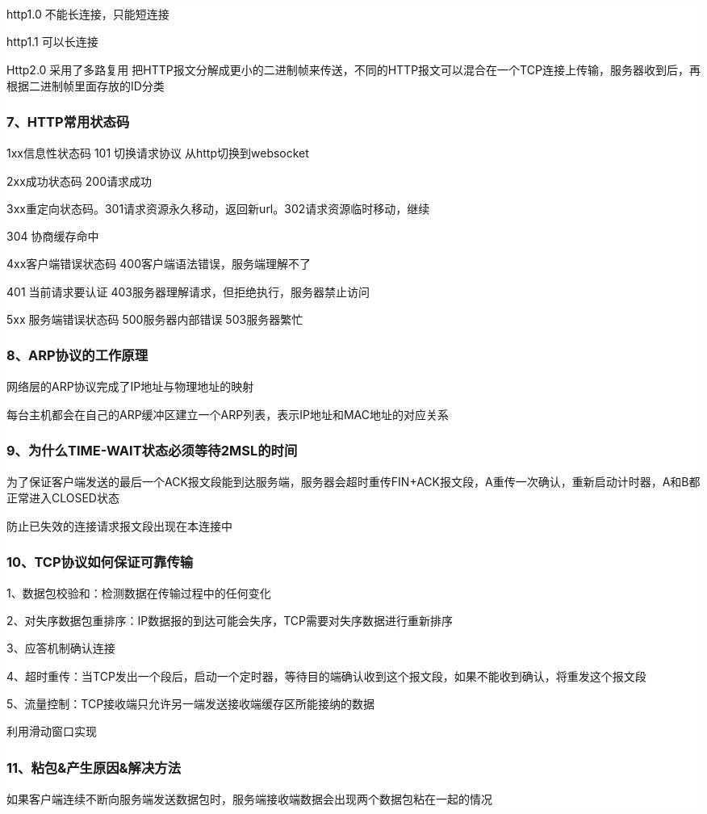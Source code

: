 http1.0 不能长连接，只能短连接

http1.1 可以长连接

Http2.0 采用了多路复用  把HTTP报文分解成更小的二进制帧来传送，不同的HTTP报文可以混合在一个TCP连接上传输，服务器收到后，再根据二进制帧里面存放的ID分类





### 7、HTTP常用状态码

1xx信息性状态码 101 切换请求协议 从http切换到websocket

2xx成功状态码 200请求成功

3xx重定向状态码。301请求资源永久移动，返回新url。302请求资源临时移动，继续

304 协商缓存命中



4xx客户端错误状态码 400客户端语法错误，服务端理解不了

401 当前请求要认证  403服务器理解请求，但拒绝执行，服务器禁止访问

5xx 服务端错误状态码  500服务器内部错误   503服务器繁忙



### 8、ARP协议的工作原理

网络层的ARP协议完成了IP地址与物理地址的映射

每台主机都会在自己的ARP缓冲区建立一个ARP列表，表示IP地址和MAC地址的对应关系



### 9、为什么TIME-WAIT状态必须等待2MSL的时间

为了保证客户端发送的最后一个ACK报文段能到达服务端，服务器会超时重传FIN+ACK报文段，A重传一次确认，重新启动计时器，A和B都正常进入CLOSED状态

防止已失效的连接请求报文段出现在本连接中



### 10、TCP协议如何保证可靠传输

1、数据包校验和：检测数据在传输过程中的任何变化

2、对失序数据包重排序：IP数据报的到达可能会失序，TCP需要对失序数据进行重新排序

3、应答机制确认连接

4、超时重传：当TCP发出一个段后，启动一个定时器，等待目的端确认收到这个报文段，如果不能收到确认，将重发这个报文段

5、流量控制：TCP接收端只允许另一端发送接收端缓存区所能接纳的数据

利用滑动窗口实现



### 11、粘包&产生原因&解决方法

如果客户端连续不断向服务端发送数据包时，服务端接收端数据会出现两个数据包粘在一起的情况

